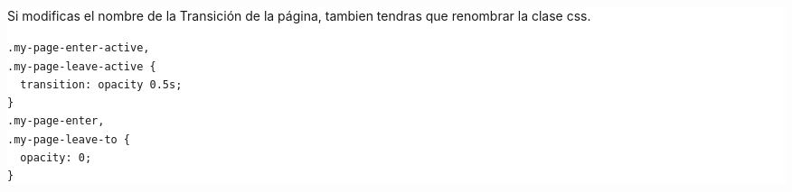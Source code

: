 Si modificas el nombre de la Transición de la página, tambien tendras que renombrar la clase css.

```css{}[assets/main.css]
.my-page-enter-active,
.my-page-leave-active {
  transition: opacity 0.5s;
}
.my-page-enter,
.my-page-leave-to {
  opacity: 0;
}
```

<app-modal>
  <code-sandbox  :src="csb_link"></code-sandbox>
</app-modal>

<quiz :questions="questions"></quiz>
